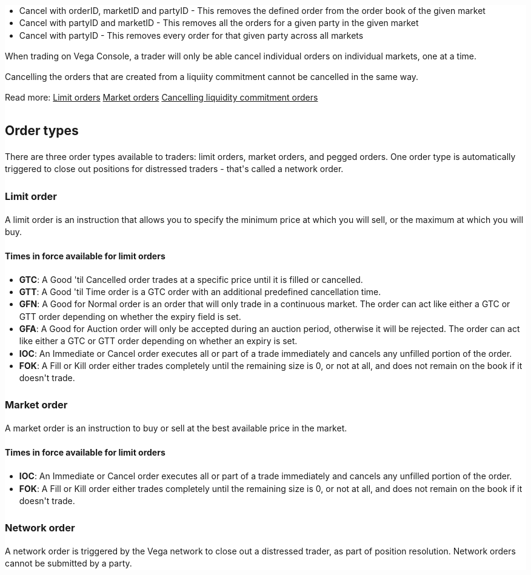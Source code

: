 * Cancel with orderID, marketID and partyID - This removes the defined order from the order book of the given market
* Cancel with partyID and marketID - This removes all the orders for a given party in the given market
* Cancel with partyID - This removes every order for that given party across all markets

When trading on Vega Console, a trader will only be able cancel individual orders on individual markets, one at a time. 

Cancelling the orders that are created from a liquiity commitment cannot be cancelled in the same way.

Read more: 
[Limit orders](#limit-order)
[Market orders](#market-order)
[Cancelling liquidity commitment orders](#cancel-liquidity-commitment-orders)

## Order types
There are three order types available to traders: limit orders, market orders, and pegged orders. One order type is automatically triggered to close out positions for distressed traders - that's called a network order.

### Limit order
A limit order is an instruction that allows you to specify the minimum price at which you will sell, or the maximum at which you will buy. 

#### Times in force available for limit orders
* **GTC**: A Good 'til Cancelled order trades at a specific price until it is filled or cancelled. 
* **GTT**: A Good 'til Time order is a GTC order with an additional predefined cancellation time. 
* **GFN**: A Good for Normal order is an order that will only trade in a continuous market. The order can act like either a GTC or GTT order depending on whether the expiry field is set.
* **GFA**: A Good for Auction order will only be accepted during an auction period, otherwise it will be rejected. The order can act like either a GTC or GTT order depending on whether an expiry is set.
* **IOC**: An Immediate or Cancel order executes all or part of a trade immediately and cancels any unfilled portion of the order. 
* **FOK**: A Fill or Kill order either trades completely until the remaining size is 0, or not at all, and does not remain on the book if it doesn't trade.

### Market order
A market order is an instruction to buy or sell at the best available price in the market. 

#### Times in force available for limit orders

* **IOC**: An Immediate or Cancel order executes all or part of a trade immediately and cancels any unfilled portion of the order. 
* **FOK**: A Fill or Kill order either trades completely until the remaining size is 0, or not at all, and does not remain on the book if it doesn't trade.

### Network order
A network order is triggered by the Vega network to close out a distressed trader, as part of position resolution. Network orders cannot be submitted by a party.
